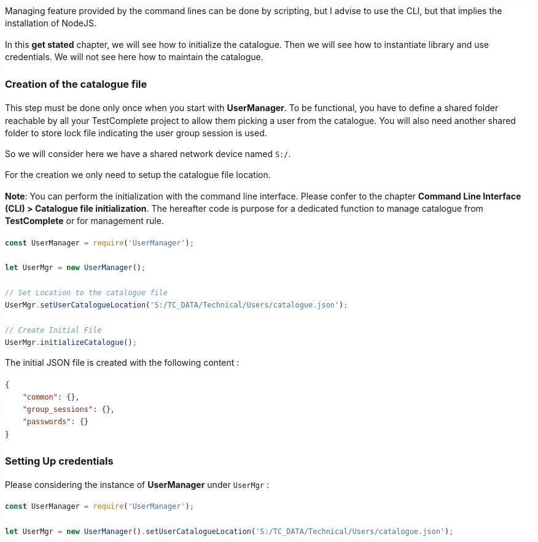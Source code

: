 Managing feature provided by the command lines can be done by scripting,
but I advise to use the CLI, but that implies the installation of NodeJS.

In this **get stated** chapter, we will see how to initialize the catalogue.
Then we will see how to instantiate library and use credentials.
We will not see here how to maintain the catalogue.


### Creation of the catalogue file

This step must be done only once when you start with **UserManager**.
To be functional, you have to define a shared folder reachable by all
your TestComplete project to allow them picking a user from the catalogue.
You will also need another shared folder to store lock file indicating the
user group session is used.

So we will consider here we have a shared network device named ``S:/``.

For the creation we only need to setup the catalogue file location.

**Note**: You can perform the initialization with the command line interface.
Please confer to the chapter **Command Line Interface (CLI) > 
Catalogue file initialization**. The hereafter code is purpose for a dedicated
function to manage catalogue from **TestComplete** or for management rule.

````javascript
const UserManager = require('UserManager');

let UserMgr = new UserManager();

// Set Location to the catalogue file
UserMgr.setUserCatalogueLocation('S:/TC_DATA/Technical/Users/catalogue.json');

// Create Initial File
UserMgr.initializeCatalogue();
````

The initial JSON file is created with the following content :

````json
{
    "common": {},
    "group_sessions": {},
    "passwords": {}
}
````



### Setting Up credentials 

Please considering the instance of **UserManager** under ``UserMgr`` :

````javascript
const UserManager = require('UserManager');

let UserMgr = new UserManager().setUserCatalogueLocation('S:/TC_DATA/Technical/Users/catalogue.json');
````
